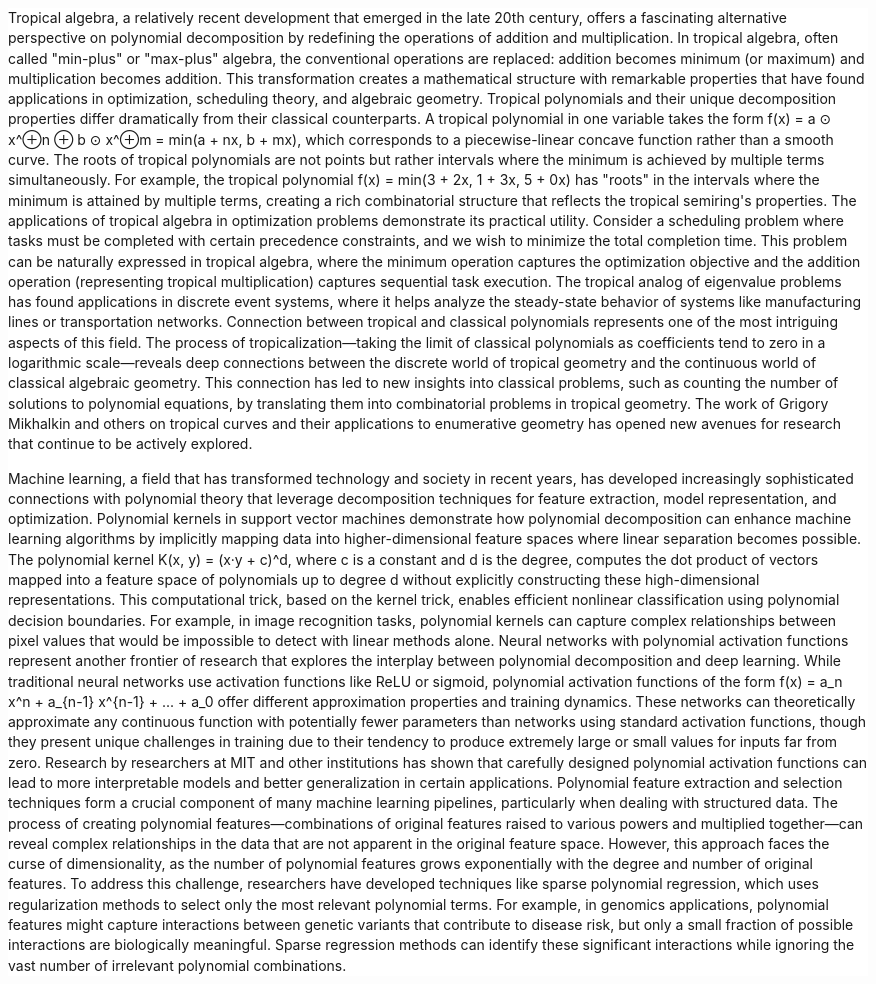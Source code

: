 Tropical algebra, a relatively recent development that emerged in the late 20th century, offers a fascinating alternative perspective on polynomial decomposition by redefining the operations of addition and multiplication. In tropical algebra, often called "min-plus" or "max-plus" algebra, the conventional operations are replaced: addition becomes minimum (or maximum) and multiplication becomes addition. This transformation creates a mathematical structure with remarkable properties that have found applications in optimization, scheduling theory, and algebraic geometry. Tropical polynomials and their unique decomposition properties differ dramatically from their classical counterparts. A tropical polynomial in one variable takes the form f(x) = a ⊙ x^⊕n ⊕ b ⊙ x^⊕m = min(a + nx, b + mx), which corresponds to a piecewise-linear concave function rather than a smooth curve. The roots of tropical polynomials are not points but rather intervals where the minimum is achieved by multiple terms simultaneously. For example, the tropical polynomial f(x) = min(3 + 2x, 1 + 3x, 5 + 0x) has "roots" in the intervals where the minimum is attained by multiple terms, creating a rich combinatorial structure that reflects the tropical semiring's properties. The applications of tropical algebra in optimization problems demonstrate its practical utility. Consider a scheduling problem where tasks must be completed with certain precedence constraints, and we wish to minimize the total completion time. This problem can be naturally expressed in tropical algebra, where the minimum operation captures the optimization objective and the addition operation (representing tropical multiplication) captures sequential task execution. The tropical analog of eigenvalue problems has found applications in discrete event systems, where it helps analyze the steady-state behavior of systems like manufacturing lines or transportation networks. Connection between tropical and classical polynomials represents one of the most intriguing aspects of this field. The process of tropicalization—taking the limit of classical polynomials as coefficients tend to zero in a logarithmic scale—reveals deep connections between the discrete world of tropical geometry and the continuous world of classical algebraic geometry. This connection has led to new insights into classical problems, such as counting the number of solutions to polynomial equations, by translating them into combinatorial problems in tropical geometry. The work of Grigory Mikhalkin and others on tropical curves and their applications to enumerative geometry has opened new avenues for research that continue to be actively explored.

Machine learning, a field that has transformed technology and society in recent years, has developed increasingly sophisticated connections with polynomial theory that leverage decomposition techniques for feature extraction, model representation, and optimization. Polynomial kernels in support vector machines demonstrate how polynomial decomposition can enhance machine learning algorithms by implicitly mapping data into higher-dimensional feature spaces where linear separation becomes possible. The polynomial kernel K(x, y) = (x·y + c)^d, where c is a constant and d is the degree, computes the dot product of vectors mapped into a feature space of polynomials up to degree d without explicitly constructing these high-dimensional representations. This computational trick, based on the kernel trick, enables efficient nonlinear classification using polynomial decision boundaries. For example, in image recognition tasks, polynomial kernels can capture complex relationships between pixel values that would be impossible to detect with linear methods alone. Neural networks with polynomial activation functions represent another frontier of research that explores the interplay between polynomial decomposition and deep learning. While traditional neural networks use activation functions like ReLU or sigmoid, polynomial activation functions of the form f(x) = a_n x^n + a_{n-1} x^{n-1} + ... + a_0 offer different approximation properties and training dynamics. These networks can theoretically approximate any continuous function with potentially fewer parameters than networks using standard activation functions, though they present unique challenges in training due to their tendency to produce extremely large or small values for inputs far from zero. Research by researchers at MIT and other institutions has shown that carefully designed polynomial activation functions can lead to more interpretable models and better generalization in certain applications. Polynomial feature extraction and selection techniques form a crucial component of many machine learning pipelines, particularly when dealing with structured data. The process of creating polynomial features—combinations of original features raised to various powers and multiplied together—can reveal complex relationships in the data that are not apparent in the original feature space. However, this approach faces the curse of dimensionality, as the number of polynomial features grows exponentially with the degree and number of original features. To address this challenge, researchers have developed techniques like sparse polynomial regression, which uses regularization methods to select only the most relevant polynomial terms. For example, in genomics applications, polynomial features might capture interactions between genetic variants that contribute to disease risk, but only a small fraction of possible interactions are biologically meaningful. Sparse regression methods can identify these significant interactions while ignoring the vast number of irrelevant polynomial combinations.

